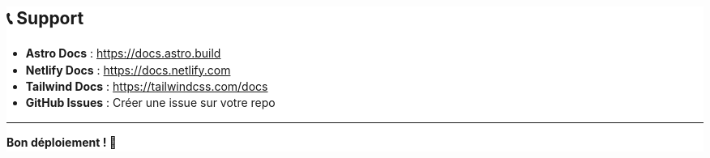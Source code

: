 
## 📞 Support

- **Astro Docs** : https://docs.astro.build
- **Netlify Docs** : https://docs.netlify.com
- **Tailwind Docs** : https://tailwindcss.com/docs
- **GitHub Issues** : Créer une issue sur votre repo

---

**Bon déploiement ! 🚀**
